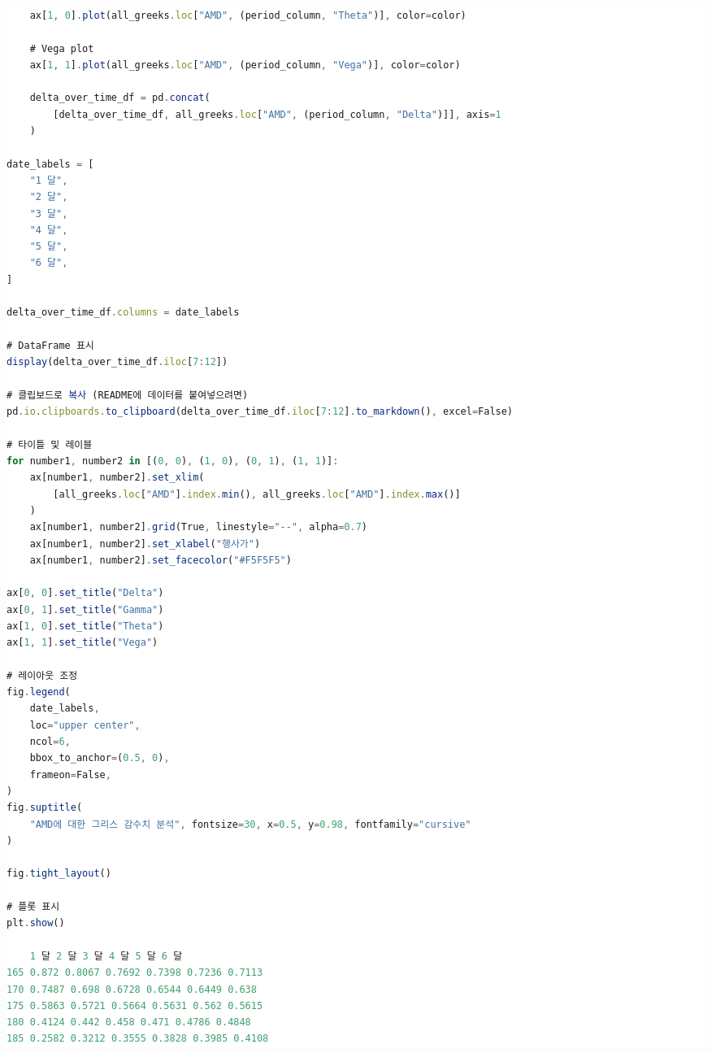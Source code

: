 ```js
    ax[1, 0].plot(all_greeks.loc["AMD", (period_column, "Theta")], color=color)

    # Vega plot
    ax[1, 1].plot(all_greeks.loc["AMD", (period_column, "Vega")], color=color)

    delta_over_time_df = pd.concat(
        [delta_over_time_df, all_greeks.loc["AMD", (period_column, "Delta")]], axis=1
    )

date_labels = [
    "1 달",
    "2 달",
    "3 달",
    "4 달",
    "5 달",
    "6 달",
]

delta_over_time_df.columns = date_labels

# DataFrame 표시
display(delta_over_time_df.iloc[7:12])

# 클립보드로 복사 (README에 데이터를 붙여넣으려면)
pd.io.clipboards.to_clipboard(delta_over_time_df.iloc[7:12].to_markdown(), excel=False)

# 타이틀 및 레이블
for number1, number2 in [(0, 0), (1, 0), (0, 1), (1, 1)]:
    ax[number1, number2].set_xlim(
        [all_greeks.loc["AMD"].index.min(), all_greeks.loc["AMD"].index.max()]
    )
    ax[number1, number2].grid(True, linestyle="--", alpha=0.7)
    ax[number1, number2].set_xlabel("행사가")
    ax[number1, number2].set_facecolor("#F5F5F5")

ax[0, 0].set_title("Delta")
ax[0, 1].set_title("Gamma")
ax[1, 0].set_title("Theta")
ax[1, 1].set_title("Vega")

# 레이아웃 조정
fig.legend(
    date_labels,
    loc="upper center",
    ncol=6,
    bbox_to_anchor=(0.5, 0),
    frameon=False,
)
fig.suptitle(
    "AMD에 대한 그리스 감수치 분석", fontsize=30, x=0.5, y=0.98, fontfamily="cursive"
)

fig.tight_layout()

# 플롯 표시
plt.show()

    1 달 2 달 3 달 4 달 5 달 6 달
165 0.872 0.8067 0.7692 0.7398 0.7236 0.7113
170 0.7487 0.698 0.6728 0.6544 0.6449 0.638
175 0.5863 0.5721 0.5664 0.5631 0.562 0.5615
180 0.4124 0.442 0.458 0.471 0.4786 0.4848
185 0.2582 0.3212 0.3555 0.3828 0.3985 0.4108
```